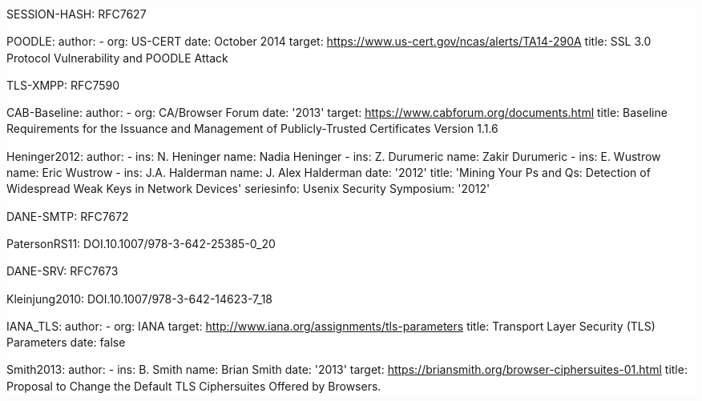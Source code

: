   SESSION-HASH: RFC7627

  POODLE:
    author:
    - org: US-CERT
    date: October 2014
    target: https://www.us-cert.gov/ncas/alerts/TA14-290A
    title: SSL 3.0 Protocol Vulnerability and POODLE Attack

  TLS-XMPP: RFC7590

  CAB-Baseline:
    author:
    - org: CA/Browser Forum
    date: '2013'
    target: https://www.cabforum.org/documents.html
    title: Baseline Requirements for the Issuance and Management of Publicly-Trusted Certificates Version 1.1.6

  Heninger2012:
    author:
    - ins: N. Heninger
      name: Nadia Heninger
    - ins: Z. Durumeric
      name: Zakir Durumeric
    - ins: E. Wustrow
      name: Eric Wustrow
    - ins: J.A. Halderman
      name: J. Alex Halderman
    date: '2012'
    title: 'Mining Your Ps and Qs: Detection of Widespread Weak Keys in Network Devices'
    seriesinfo:
      Usenix Security Symposium: '2012'

  DANE-SMTP: RFC7672

  PatersonRS11: DOI.10.1007/978-3-642-25385-0_20

  DANE-SRV: RFC7673

  Kleinjung2010: DOI.10.1007/978-3-642-14623-7_18

  IANA_TLS:
    author:
    - org: IANA
    target: http://www.iana.org/assignments/tls-parameters
    title: Transport Layer Security (TLS) Parameters
    date: false

  Smith2013:
    author:
    - ins: B. Smith
      name: Brian Smith
    date: '2013'
    target: https://briansmith.org/browser-ciphersuites-01.html
    title: Proposal to Change the Default TLS Ciphersuites Offered by Browsers.
